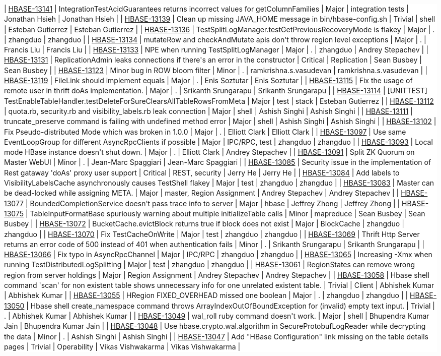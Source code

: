 | [HBASE-13141](https://issues.apache.org/jira/browse/HBASE-13141) | IntegrationTestAcidGuarantees returns incorrect values for getColumnFamilies |  Major | integration tests | Jonathan Hsieh | Jonathan Hsieh |
| [HBASE-13139](https://issues.apache.org/jira/browse/HBASE-13139) | Clean up missing JAVA\_HOME message in bin/hbase-config.sh |  Trivial | shell | Esteban Gutierrez | Esteban Gutierrez |
| [HBASE-13136](https://issues.apache.org/jira/browse/HBASE-13136) | TestSplitLogManager.testGetPreviousRecoveryMode is flakey |  Major | . | zhangduo | zhangduo |
| [HBASE-13134](https://issues.apache.org/jira/browse/HBASE-13134) | mutateRow and checkAndMutate apis don't throw region level exceptions |  Major | . | Francis Liu | Francis Liu |
| [HBASE-13133](https://issues.apache.org/jira/browse/HBASE-13133) | NPE when running TestSplitLogManager |  Major | . | zhangduo | Andrey Stepachev |
| [HBASE-13131](https://issues.apache.org/jira/browse/HBASE-13131) | ReplicationAdmin leaks connections if there's an error in the constructor |  Critical | Replication | Sean Busbey | Sean Busbey |
| [HBASE-13123](https://issues.apache.org/jira/browse/HBASE-13123) | Minor bug in ROW bloom filter |  Minor | . | ramkrishna.s.vasudevan | ramkrishna.s.vasudevan |
| [HBASE-13119](https://issues.apache.org/jira/browse/HBASE-13119) | FileLink should implement equals |  Major | . | Enis Soztutar | Enis Soztutar |
| [HBASE-13115](https://issues.apache.org/jira/browse/HBASE-13115) | Fix the usage of remote user in thrift doAs implementation. |  Major | . | Srikanth Srungarapu | Srikanth Srungarapu |
| [HBASE-13114](https://issues.apache.org/jira/browse/HBASE-13114) | [UNITTEST] TestEnableTableHandler.testDeleteForSureClearsAllTableRowsFromMeta |  Major | test | stack | Esteban Gutierrez |
| [HBASE-13112](https://issues.apache.org/jira/browse/HBASE-13112) | quota.rb, security.rb and visibility\_labels.rb leak connection |  Major | shell | Ashish Singhi | Ashish Singhi |
| [HBASE-13111](https://issues.apache.org/jira/browse/HBASE-13111) | truncate\_preserve command is failing with undefined method error |  Major | shell | Ashish Singhi | Ashish Singhi |
| [HBASE-13102](https://issues.apache.org/jira/browse/HBASE-13102) | Fix Pseudo-distributed Mode which was broken in 1.0.0 |  Major | . | Elliott Clark | Elliott Clark |
| [HBASE-13097](https://issues.apache.org/jira/browse/HBASE-13097) | Use same EventLoopGroup for different AsyncRpcClients if possible |  Major | IPC/RPC, test | zhangduo | zhangduo |
| [HBASE-13093](https://issues.apache.org/jira/browse/HBASE-13093) | Local mode HBase instance doesn't shut down. |  Major | . | Elliott Clark | Andrey Stepachev |
| [HBASE-13091](https://issues.apache.org/jira/browse/HBASE-13091) | Split ZK Quorum on Master WebUI |  Minor | . | Jean-Marc Spaggiari | Jean-Marc Spaggiari |
| [HBASE-13085](https://issues.apache.org/jira/browse/HBASE-13085) | Security issue in the implementation of Rest gataway 'doAs' proxy user support |  Critical | REST, security | Jerry He | Jerry He |
| [HBASE-13084](https://issues.apache.org/jira/browse/HBASE-13084) | Add labels to VisibilityLabelsCache asynchronously causes TestShell flakey |  Major | test | zhangduo | zhangduo |
| [HBASE-13083](https://issues.apache.org/jira/browse/HBASE-13083) | Master can be dead-locked while assigning META. |  Major | master, Region Assignment | Andrey Stepachev | Andrey Stepachev |
| [HBASE-13077](https://issues.apache.org/jira/browse/HBASE-13077) | BoundedCompletionService doesn't pass trace info to server |  Major | hbase | Jeffrey Zhong | Jeffrey Zhong |
| [HBASE-13075](https://issues.apache.org/jira/browse/HBASE-13075) | TableInputFormatBase spuriously warning about multiple initializeTable calls |  Minor | mapreduce | Sean Busbey | Sean Busbey |
| [HBASE-13072](https://issues.apache.org/jira/browse/HBASE-13072) | BucketCache.evictBlock returns true if block does not exist |  Major | BlockCache | zhangduo | zhangduo |
| [HBASE-13070](https://issues.apache.org/jira/browse/HBASE-13070) | Fix TestCacheOnWrite |  Major | test | zhangduo | zhangduo |
| [HBASE-13069](https://issues.apache.org/jira/browse/HBASE-13069) | Thrift Http Server returns an error code of 500 instead of 401 when authentication fails |  Minor | . | Srikanth Srungarapu | Srikanth Srungarapu |
| [HBASE-13066](https://issues.apache.org/jira/browse/HBASE-13066) | Fix typo in AsyncRpcChannel |  Major | IPC/RPC | zhangduo | zhangduo |
| [HBASE-13065](https://issues.apache.org/jira/browse/HBASE-13065) | Increasing -Xmx when running TestDistributedLogSplitting |  Major | test | zhangduo | zhangduo |
| [HBASE-13061](https://issues.apache.org/jira/browse/HBASE-13061) | RegionStates can remove wrong region from server holdings |  Major | Region Assignment | Andrey Stepachev | Andrey Stepachev |
| [HBASE-13058](https://issues.apache.org/jira/browse/HBASE-13058) | Hbase shell command 'scan' for non existent table shows unnecessary info for one unrelated existent table. |  Trivial | Client | Abhishek Kumar | Abhishek Kumar |
| [HBASE-13055](https://issues.apache.org/jira/browse/HBASE-13055) | HRegion FIXED\_OVERHEAD missed one boolean |  Major | . | zhangduo | zhangduo |
| [HBASE-13050](https://issues.apache.org/jira/browse/HBASE-13050) | Hbase shell create\_namespace command throws ArrayIndexOutOfBoundException for (invalid) empty text input. |  Trivial | . | Abhishek Kumar | Abhishek Kumar |
| [HBASE-13049](https://issues.apache.org/jira/browse/HBASE-13049) | wal\_roll ruby command doesn't work. |  Major | shell | Bhupendra Kumar Jain | Bhupendra Kumar Jain |
| [HBASE-13048](https://issues.apache.org/jira/browse/HBASE-13048) | Use hbase.crypto.wal.algorithm in SecureProtobufLogReader while decrypting the data |  Minor | . | Ashish Singhi | Ashish Singhi |
| [HBASE-13047](https://issues.apache.org/jira/browse/HBASE-13047) | Add "HBase Configuration" link missing on the table details pages |  Trivial | Operability | Vikas Vishwakarma | Vikas Vishwakarma |